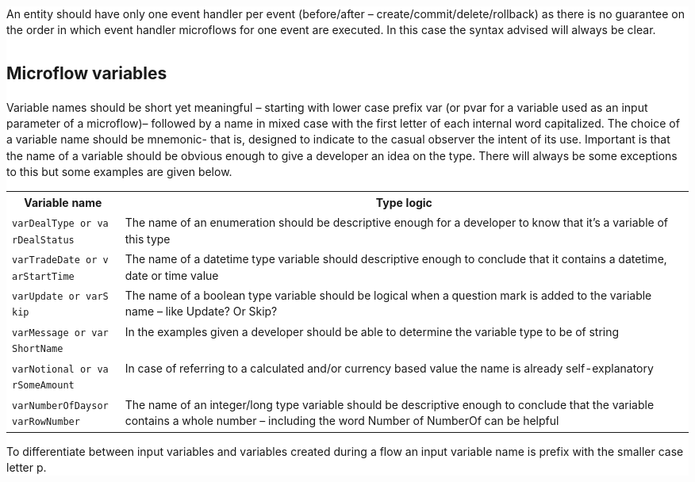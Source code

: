 An entity should have only one event handler per event (before/after – create/commit/delete/rollback) as there is no guarantee on the order in which event handler microflows for one event are executed. In this case the syntax advised will always be clear.

<h2>Microflow variables</h2>

Variable names should be short yet meaningful – starting with lower case prefix var (or pvar for a variable used as an input parameter of a microflow)– followed by a name in mixed case with the first letter of each internal word capitalized. The choice of a variable name should be mnemonic- that is, designed to indicate to the casual observer the intent of its use. Important is that the name of a variable should be obvious enough to give a developer an idea on the type. There will always be some exceptions to this but some examples are given below.

<table>
  <tr>
    <th>Variable name</th>
    <th>Type logic</th>
  </tr>
  <tr>
    <td><code>varDealType or varDealStatus</code></td>
    <td>The name of an enumeration should be descriptive enough for a developer to know that it’s a variable of this type</td>
  </tr>
  <tr>
    <td><code>varTradeDate or varStartTime</code></td>
    <td>The name of a datetime type variable should descriptive enough to conclude that it contains a datetime, date or time value</td>  
  </tr>
  <tr>
      <td><code>varUpdate or varSkip</code></td>
    <td>The name of a boolean type variable should be logical when a question mark is added to the variable name – like Update? Or Skip?</td>
  </tr>
  <tr>
    <td><code>varMessage or varShortName</code></td>
    <td>In the examples given a developer should be able to determine the variable type to be of string</td>
  </tr>
  <tr>
    <td><code>varNotional or varSomeAmount</code></td>
    <td>In case of referring to a calculated and/or currency based value the name is already self-explanatory</td>  
  </tr>
  <tr>
      <td><code>varNumberOfDaysor varRowNumber</code></td>
    <td>The name of an integer/long type variable should be descriptive enough to conclude that the variable contains a whole number – including the word Number of NumberOf can be helpful</td>
  </tr>  
</table>

To differentiate between input variables and variables created during a flow an input variable name is prefix with the smaller case letter p.
